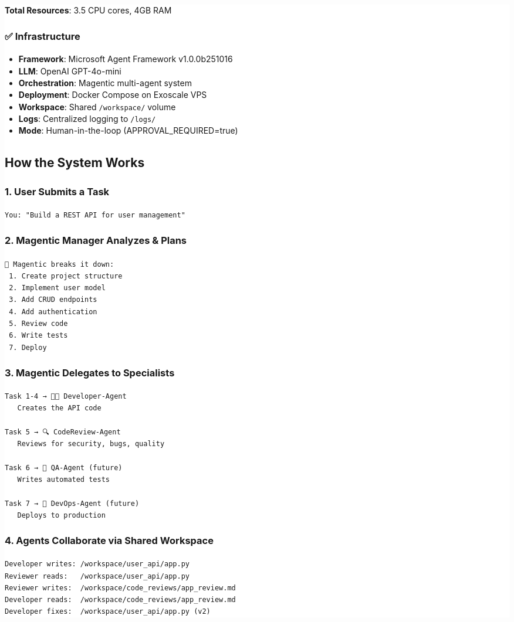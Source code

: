 **Total Resources**: 3.5 CPU cores, 4GB RAM

### ✅ Infrastructure

- **Framework**: Microsoft Agent Framework v1.0.0b251016
- **LLM**: OpenAI GPT-4o-mini
- **Orchestration**: Magentic multi-agent system
- **Deployment**: Docker Compose on Exoscale VPS
- **Workspace**: Shared `/workspace/` volume
- **Logs**: Centralized logging to `/logs/`
- **Mode**: Human-in-the-loop (APPROVAL_REQUIRED=true)

## How the System Works

### 1. User Submits a Task

```
You: "Build a REST API for user management"
```

### 2. Magentic Manager Analyzes & Plans

```
🧠 Magentic breaks it down:
 1. Create project structure
 2. Implement user model
 3. Add CRUD endpoints
 4. Add authentication
 5. Review code
 6. Write tests
 7. Deploy
```

### 3. Magentic Delegates to Specialists

```
Task 1-4 → 👨‍💻 Developer-Agent
   Creates the API code

Task 5 → 🔍 CodeReview-Agent
   Reviews for security, bugs, quality

Task 6 → 🧪 QA-Agent (future)
   Writes automated tests

Task 7 → 🚀 DevOps-Agent (future)
   Deploys to production
```

### 4. Agents Collaborate via Shared Workspace

```
Developer writes: /workspace/user_api/app.py
Reviewer reads:   /workspace/user_api/app.py
Reviewer writes:  /workspace/code_reviews/app_review.md
Developer reads:  /workspace/code_reviews/app_review.md
Developer fixes:  /workspace/user_api/app.py (v2)
```
